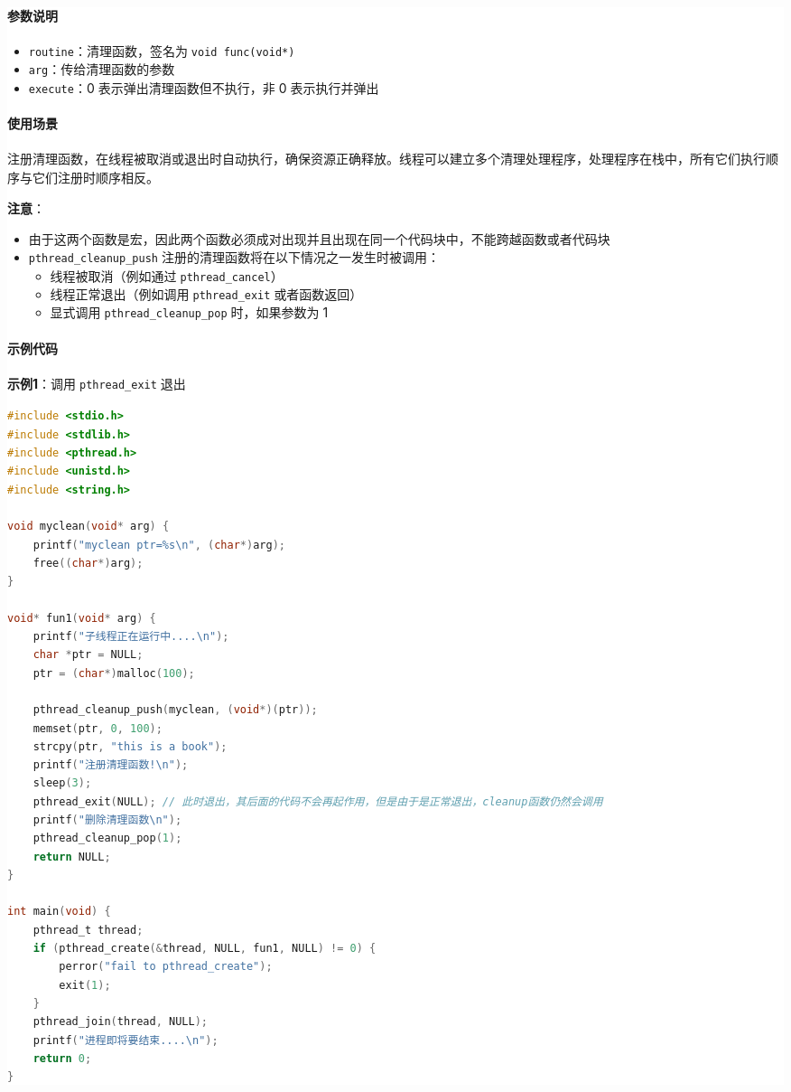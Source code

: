 #### 参数说明
- `routine`：清理函数，签名为 `void func(void*)`
- `arg`：传给清理函数的参数
- `execute`：0 表示弹出清理函数但不执行，非 0 表示执行并弹出

#### 使用场景
注册清理函数，在线程被取消或退出时自动执行，确保资源正确释放。线程可以建立多个清理处理程序，处理程序在栈中，所有它们执行顺序与它们注册时顺序相反。

**注意**：
- 由于这两个函数是宏，因此两个函数必须成对出现并且出现在同一个代码块中，不能跨越函数或者代码块
- `pthread_cleanup_push` 注册的清理函数将在以下情况之一发生时被调用：
  - 线程被取消（例如通过 `pthread_cancel`）
  - 线程正常退出（例如调用 `pthread_exit` 或者函数返回）
  - 显式调用 `pthread_cleanup_pop` 时，如果参数为 1

#### 示例代码

**示例1**：调用 `pthread_exit` 退出
```c
#include <stdio.h>
#include <stdlib.h>
#include <pthread.h>
#include <unistd.h>
#include <string.h>

void myclean(void* arg) {
    printf("myclean ptr=%s\n", (char*)arg);
    free((char*)arg);
}

void* fun1(void* arg) {
    printf("子线程正在运行中....\n");
    char *ptr = NULL;
    ptr = (char*)malloc(100);
    
    pthread_cleanup_push(myclean, (void*)(ptr));
    memset(ptr, 0, 100);
    strcpy(ptr, "this is a book");
    printf("注册清理函数!\n");
    sleep(3);
    pthread_exit(NULL); // 此时退出，其后面的代码不会再起作用，但是由于是正常退出，cleanup函数仍然会调用
    printf("删除清理函数\n");
    pthread_cleanup_pop(1);
    return NULL;
}

int main(void) {
    pthread_t thread;
    if (pthread_create(&thread, NULL, fun1, NULL) != 0) {
        perror("fail to pthread_create");
        exit(1);
    }
    pthread_join(thread, NULL);
    printf("进程即将要结束....\n");
    return 0;
}
```
